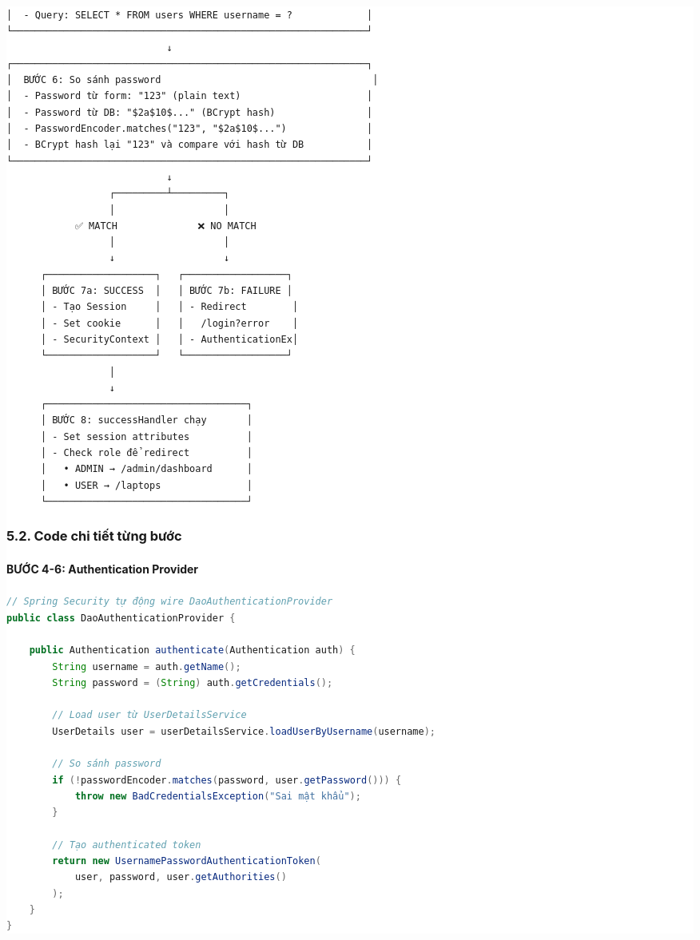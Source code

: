 ```
│  - Query: SELECT * FROM users WHERE username = ?             │
└──────────────────────────────────────────────────────────────┘
                            ↓
┌──────────────────────────────────────────────────────────────┐
│  BƯỚC 6: So sánh password                                     │
│  - Password từ form: "123" (plain text)                      │
│  - Password từ DB: "$2a$10$..." (BCrypt hash)                │
│  - PasswordEncoder.matches("123", "$2a$10$...")              │
│  - BCrypt hash lại "123" và compare với hash từ DB           │
└──────────────────────────────────────────────────────────────┘
                            ↓
                  ┌─────────┴─────────┐
                  │                   │
            ✅ MATCH              ❌ NO MATCH
                  │                   │
                  ↓                   ↓
      ┌───────────────────┐   ┌──────────────────┐
      │ BƯỚC 7a: SUCCESS  │   │ BƯỚC 7b: FAILURE │
      │ - Tạo Session     │   │ - Redirect        │
      │ - Set cookie      │   │   /login?error    │
      │ - SecurityContext │   │ - AuthenticationEx│
      └───────────────────┘   └──────────────────┘
                  │
                  ↓
      ┌───────────────────────────────────┐
      │ BƯỚC 8: successHandler chạy       │
      │ - Set session attributes          │
      │ - Check role để redirect          │
      │   • ADMIN → /admin/dashboard      │
      │   • USER → /laptops               │
      └───────────────────────────────────┘
```

### 5.2. Code chi tiết từng bước

#### BƯỚC 4-6: Authentication Provider

```java
// Spring Security tự động wire DaoAuthenticationProvider
public class DaoAuthenticationProvider {

    public Authentication authenticate(Authentication auth) {
        String username = auth.getName();
        String password = (String) auth.getCredentials();

        // Load user từ UserDetailsService
        UserDetails user = userDetailsService.loadUserByUsername(username);

        // So sánh password
        if (!passwordEncoder.matches(password, user.getPassword())) {
            throw new BadCredentialsException("Sai mật khẩu");
        }

        // Tạo authenticated token
        return new UsernamePasswordAuthenticationToken(
            user, password, user.getAuthorities()
        );
    }
}
```
